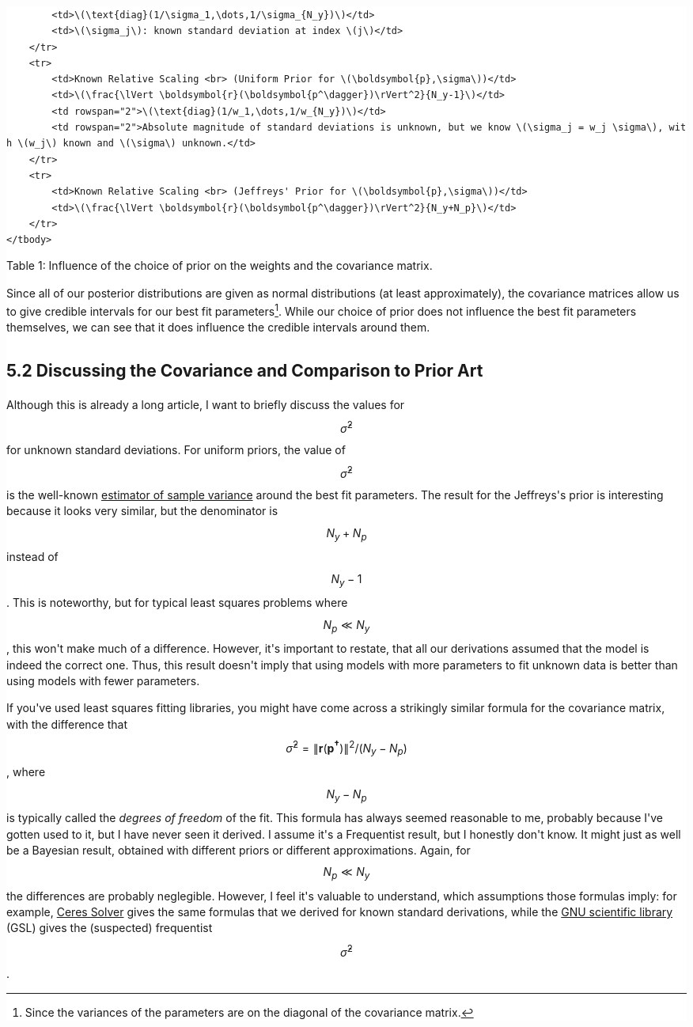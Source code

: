 			<td>\(\text{diag}(1/\sigma_1,\dots,1/\sigma_{N_y})\)</td>
			<td>\(\sigma_j\): known standard deviation at index \(j\)</td>
		</tr>
		<tr>
			<td>Known Relative Scaling <br> (Uniform Prior for \(\boldsymbol{p},\sigma\))</td>
			<td>\(\frac{\lVert \boldsymbol{r}(\boldsymbol{p^\dagger})\rVert^2}{N_y-1}\)</td>
			<td rowspan="2">\(\text{diag}(1/w_1,\dots,1/w_{N_y})\)</td>
			<td rowspan="2">Absolute magnitude of standard deviations is unknown, but we know \(\sigma_j = w_j \sigma\), with \(w_j\) known and \(\sigma\) unknown.</td>
		</tr>
		<tr>
			<td>Known Relative Scaling <br> (Jeffreys' Prior for \(\boldsymbol{p},\sigma\))</td>
			<td>\(\frac{\lVert \boldsymbol{r}(\boldsymbol{p^\dagger})\rVert^2}{N_y+N_p}\)</td>
		</tr>
	</tbody>
  <caption>Table 1: Influence of the choice of prior on the weights and the covariance matrix.</caption>
</table>

Since all of our posterior distributions are given as normal distributions (at
least approximately), the covariance matrices allow us to give credible intervals
for our best fit parameters[^covpar]. While our choice of prior does not influence the best
fit parameters themselves, we can see that it does influence the credible intervals
around them.

## 5.2 Discussing the Covariance and Comparison to Prior Art

Although this is already a long article, I want to briefly discuss the values
for $$\hat{\sigma}^2$$ for unknown standard deviations. For uniform priors,
the value of $$\hat{\sigma}^2$$ is the well-known
[estimator of sample variance](https://en.wikipedia.org/wiki/Unbiased_estimation_of_standard_deviation)
around the best fit parameters. The result for the Jeffreys's prior is interesting
because it looks very similar, but the denominator is $$N_y+N_p$$ instead of
$$N_y-1$$. This is noteworthy, but for typical least squares problems where $$N_p \ll N_y$$, this won't
make much of a difference. However, it's important
to restate, that all our derivations assumed that the model is indeed the
correct one. Thus, this result doesn't imply that using
models with more parameters to fit unknown data is better than using models with
fewer parameters.

If you've used least squares fitting libraries, you might have come across
a strikingly similar formula for the covariance matrix, with the difference that 
$$\hat{\sigma}^2=\lVert \boldsymbol{r}(\boldsymbol{p^\dagger})\rVert^2/(N_y-N_p)$$,
where $$N_y - N_p$$ is typically called the _degrees of freedom_ of the fit. This
formula has always seemed reasonable to me, probably because I've gotten used to it,
but I have never seen it derived. I assume it's a Frequentist result, but
I honestly don't know. It might just as well be a Bayesian
result, obtained with different priors or different approximations.
Again, for $$N_p \ll N_y$$ the differences are probably neglegible.
However, I feel it's valuable to understand, which assumptions those
formulas imply: for example, [Ceres Solver](http://ceres-solver.org/nnls_covariance.html) 
gives the same formulas that we derived for known standard derivations, while the
[GNU scientific library](https://www.gnu.org/software/gsl/doc/html/nls.html#covariance-matrix-of-best-fit-parameters) (GSL)
gives the (suspected) frequentist $$\hat{\sigma}^2$$.


[^a-posteriori]: Maximizing the likelihood is the equivalent to maximizing the posterior probability, given uniform priors.
[^uniform-prior]: Some problems arise when thinking in depth about the meaning of uniform priors. Those don't have a lot of practical importance, but are interesting nonetheless. They are discussed e.g. in Sivia's brilliant [Data Analysis - A Bayesian Tutorial](https://global.oup.com/academic/product/data-analysis-9780198568322https://global.oup.com/academic/product/data-analysis-9780198568322).
[^log-likelihood]: Maximizing the posterior is the same as minimizing the negative logarithm of the posterior $$L(p)=-\log\,P(p\vert y)$$, which leads us again to the least squares minimization expression at the start of the article.
[^gsl-weights]: Note that they use a slightly different definition for the weight matrix. The meaning is equivalent, but they don't square the weight matrix with the residual, so that it appears differently in the formulas.
[^prop-uncertainty]: The formula for propagation of uncertainty is also derived under the approximation of linearity of the transformation.
[^exercise-reader]: Finally, I have an opportunity to be the one writing that sentence.
[^ignorance]: Priors conveying ignorance are actually surprisingly tricky. We'll see another one of those that has a vastly different functional form later.
[^conf-bands]: Credible intervals are not (quite) the same as [confidence bands](https://en.wikipedia.org/wiki/Confidence_and_prediction_bands). The former are a Bayesian concept, while the latter are a frequentist concept. Both serve a conceptually similar purpose.
[^covpar]: Since the variances of the parameters are on the diagonal of the covariance matrix.
[^approx-f]: Maybe there is an argument here, if we argue that $$P(\boldsymbol{p}\vert \boldsymbol{y})$$ is reasonably sharply peaked around $$\boldsymbol{p}^\dagger$$, but I'm not sure.